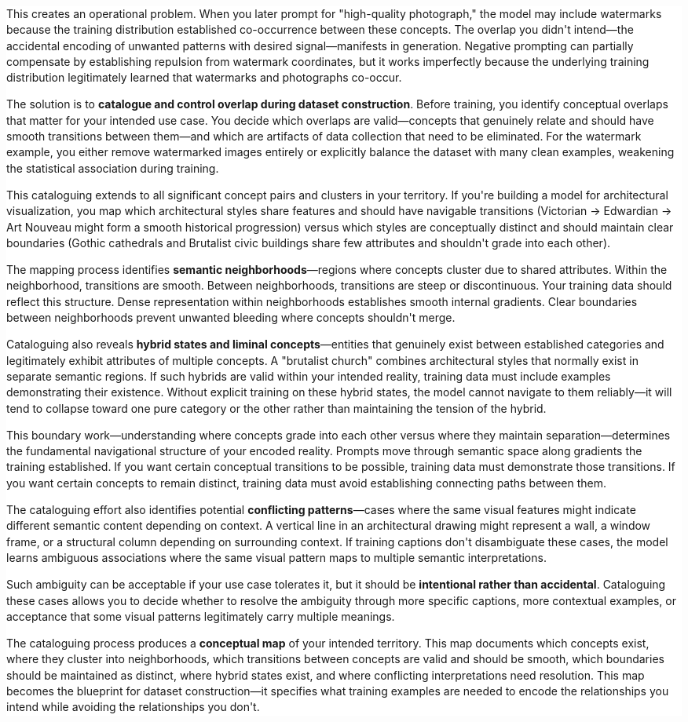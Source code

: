 This creates an operational problem. When you later prompt for "high-quality photograph," the model may include watermarks because the training distribution established co-occurrence between these concepts. The overlap you didn't intend—the accidental encoding of unwanted patterns with desired signal—manifests in generation. Negative prompting can partially compensate by establishing repulsion from watermark coordinates, but it works imperfectly because the underlying training distribution legitimately learned that watermarks and photographs co-occur.

The solution is to **catalogue and control overlap during dataset construction**. Before training, you identify conceptual overlaps that matter for your intended use case. You decide which overlaps are valid—concepts that genuinely relate and should have smooth transitions between them—and which are artifacts of data collection that need to be eliminated. For the watermark example, you either remove watermarked images entirely or explicitly balance the dataset with many clean examples, weakening the statistical association during training.

This cataloguing extends to all significant concept pairs and clusters in your territory. If you're building a model for architectural visualization, you map which architectural styles share features and should have navigable transitions (Victorian → Edwardian → Art Nouveau might form a smooth historical progression) versus which styles are conceptually distinct and should maintain clear boundaries (Gothic cathedrals and Brutalist civic buildings share few attributes and shouldn't grade into each other).

The mapping process identifies **semantic neighborhoods**—regions where concepts cluster due to shared attributes. Within the neighborhood, transitions are smooth. Between neighborhoods, transitions are steep or discontinuous. Your training data should reflect this structure. Dense representation within neighborhoods establishes smooth internal gradients. Clear boundaries between neighborhoods prevent unwanted bleeding where concepts shouldn't merge.

Cataloguing also reveals **hybrid states and liminal concepts**—entities that genuinely exist between established categories and legitimately exhibit attributes of multiple concepts. A "brutalist church" combines architectural styles that normally exist in separate semantic regions. If such hybrids are valid within your intended reality, training data must include examples demonstrating their existence. Without explicit training on these hybrid states, the model cannot navigate to them reliably—it will tend to collapse toward one pure category or the other rather than maintaining the tension of the hybrid.

This boundary work—understanding where concepts grade into each other versus where they maintain separation—determines the fundamental navigational structure of your encoded reality. Prompts move through semantic space along gradients the training established. If you want certain conceptual transitions to be possible, training data must demonstrate those transitions. If you want certain concepts to remain distinct, training data must avoid establishing connecting paths between them.

The cataloguing effort also identifies potential **conflicting patterns**—cases where the same visual features might indicate different semantic content depending on context. A vertical line in an architectural drawing might represent a wall, a window frame, or a structural column depending on surrounding context. If training captions don't disambiguate these cases, the model learns ambiguous associations where the same visual pattern maps to multiple semantic interpretations.

Such ambiguity can be acceptable if your use case tolerates it, but it should be **intentional rather than accidental**. Cataloguing these cases allows you to decide whether to resolve the ambiguity through more specific captions, more contextual examples, or acceptance that some visual patterns legitimately carry multiple meanings.

The cataloguing process produces a **conceptual map** of your intended territory. This map documents which concepts exist, where they cluster into neighborhoods, which transitions between concepts are valid and should be smooth, which boundaries should be maintained as distinct, where hybrid states exist, and where conflicting interpretations need resolution. This map becomes the blueprint for dataset construction—it specifies what training examples are needed to encode the relationships you intend while avoiding the relationships you don't.
